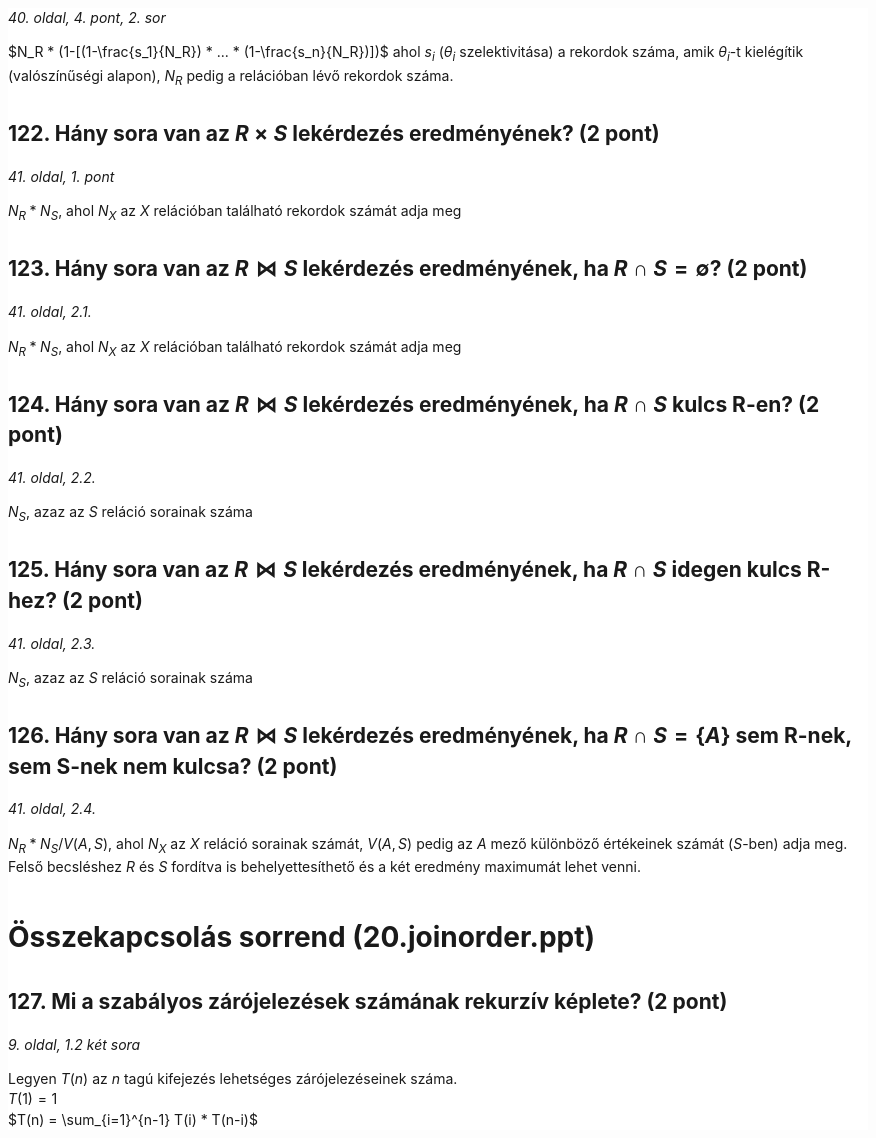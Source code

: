 *40. oldal, 4. pont, 2. sor*

$N_R * (1-[(1-\frac{s_1}{N_R}) * ... * (1-\frac{s_n}{N_R})])$ ahol $s_i$ ($\theta_i$ szelektivitása) a rekordok száma, amik $\theta_i$-t kielégítik (valószínűségi alapon),
$N_R$ pedig a relációban lévő rekordok száma.

## 122. Hány sora van az $R \times S$ lekérdezés eredményének? (2 pont)

*41. oldal, 1. pont*

$N_R * N_S$, ahol $N_X$ az $X$ relációban található rekordok számát adja meg

## 123. Hány sora van az $R \bowtie S$ lekérdezés eredményének, ha $R \cap S = \emptyset$? (2 pont)

*41. oldal, 2.1.*

$N_R * N_S$, ahol $N_X$ az $X$ relációban található rekordok számát adja meg

## 124. Hány sora van az $R \bowtie S$ lekérdezés eredményének, ha $R \cap S$ kulcs R-en? (2 pont)

*41. oldal, 2.2.*

$N_S$, azaz az $S$ reláció sorainak száma

## 125. Hány sora van az $R \bowtie S$ lekérdezés eredményének, ha $R \cap S$ idegen kulcs R-hez? (2 pont)

*41. oldal, 2.3.*

$N_S$, azaz az $S$ reláció sorainak száma

## 126. Hány sora van az $R \bowtie S$ lekérdezés eredményének, ha $R \cap S = \{A\}$ sem R-nek, sem S-nek nem kulcsa? (2 pont)

*41. oldal, 2.4.*

$N_R * N_S / V(A,S)$, ahol $N_X$ az $X$ reláció sorainak számát, $V(A,S)$ pedig az $A$ mező különböző értékeinek számát ($S$-ben) adja meg.  
Felső becsléshez $R$ és $S$ fordítva is behelyettesíthető és a két eredmény maximumát lehet venni.

# Összekapcsolás sorrend (20.joinorder.ppt)

## 127. Mi a szabályos zárójelezések számának rekurzív képlete? (2 pont)

*9. oldal, 1.2 két sora*

Legyen $T(n)$ az $n$ tagú kifejezés lehetséges zárójelezéseinek száma.  
$T(1) = 1$  
$T(n) = \sum_{i=1}^{n-1} T(i) * T(n-i)$
